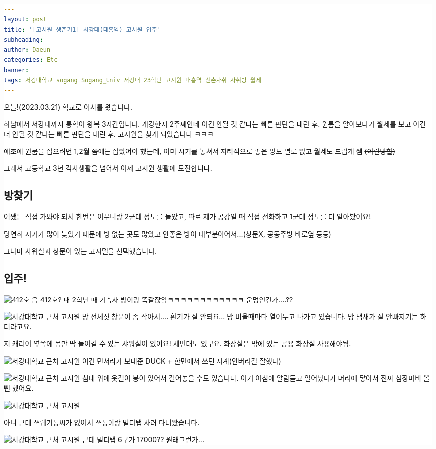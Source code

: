 ```yaml
---
layout: post
title: '[고시원 생존기1] 서강대(대흥역) 고시원 입주'
subheading:
author: Daeun
categories: Etc
banner:
tags: 서강대학교 sogang Sogang_Univ 서강대 23학번 고시원 대흥역 신촌자취 자취방 월세
---
```


오늘!(2023.03.21) 학교로 이사를 왔습니다.

하남에서 서강대까지 통학이 왕복 3시간입니다. 개강한지 2주째인데 이건 안될 것 같다는 빠른 판단을 내린 후. 원룸을 알아보다가 월세를 보고 이건 더 안될 것 같다는 빠른 판단을 내린 후. 고시원을 찾게 되었습니다 ㅋㅋㅋ

애초에 원룸을 잡으려면 1,2월 쯤에는 잡았어야 했는데, 이미 시기를 놓쳐서 지리적으로 좋은 방도 별로 없고 월세도 드럽게 쎔 ~~(이런망할)~~

그래서 고등학교 3년 긱사생활을 넘어서 이제 고시원 생활에 도전합니다.

## 방찾기
어쨌든 직접 가봐야 되서 한번은 어무니랑 2군데 정도를 돌았고, 따로 제가 공강일 때 직접 전화하고 1군데 정도를 더 알아봤어요!

당연히 시기가 많이 늦었기 때문에 방 없는 곳도 많았고 안좋은 방이 대부분이어서...(창문X, 공동주방 바로옆 등등)

그나마 샤워실과 창문이 있는 고시텔을 선택했습니다.

## 입주!
<img width="70%" src="https://user-images.githubusercontent.com/79370538/226610280-fbee4598-7fbd-4157-8980-8a8c646ec531.JPG" alt="412호">
음 412호? 내 2학년 때 기숙사 방이랑 똑같잖앜ㅋㅋㅋㅋㅋㅋㅋㅋㅋㅋㅋㅋ
운명인건가....??

![서강대학교 근처 고시원](https://user-images.githubusercontent.com/79370538/226611591-9a32ce73-7884-480f-94d4-acc43f9fcf75.JPEG)
방 전체샷
창문이 좀 작아서.... 환기가 잘 안되요... 방 비울때마다 열어두고 나가고 있습니다. 방 냄새가 잘 안빠지기는 하더라고요.

저 캐리어 옆쪽에 몸만 딱 들어갈 수 있는 샤워실이 있어요! 세면대도 있구요. 화장실은 밖에 있는 공용 화장실 사용해야됨.

![서강대학교 근처 고시원](https://user-images.githubusercontent.com/79370538/226611597-7b58212b-9edb-4819-ae97-b8270c41b069.JPEG)
이건 민서리가 보내준 DUCK + 한민에서 쓰던 시계(안버리길 잘했다)

![서강대학교 근처 고시원](https://user-images.githubusercontent.com/79370538/226611599-d1df3066-2be7-483c-ba5c-aa0a10c95413.JPEG)
침대 위에 옷걸이 봉이 있어서 걸어놓을 수도 있습니다.
이거 아침에 알람듣고 일어났다가 머리에 닿아서 진짜 심장마비 올 뻔 했어요.

![서강대학교 근처 고시원](https://user-images.githubusercontent.com/79370538/226611602-a01408cd-dbeb-4ace-b07f-796d670a4fc5.JPEG)

아니 근데 쓰뤠기통씨가 없어서 쓰통이랑 멀티탭 사러 다녀왔습니다.

![서강대학교 근처 고시원](https://user-images.githubusercontent.com/79370538/226611608-0a358e40-1016-4447-bb91-6b863d7feda7.JPEG)
근데 멀티탭 6구가 17000?? 원래그런가...
